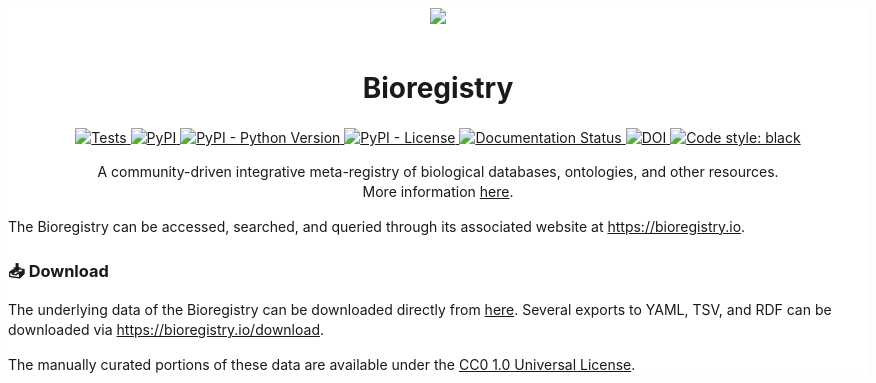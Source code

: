 <p align="center">
  <img src="https://github.com/biopragmatics/bioregistry/raw/main/docs/source/logo.png" height="150">
</p>

<h1 align="center">
    Bioregistry
</h1>

<p align="center">
    <a href="https://github.com/biopragmatics/bioregistry/actions?query=workflow%3ATests">
        <img alt="Tests" src="https://github.com/biopragmatics/bioregistry/workflows/Tests/badge.svg" />
    </a>
    <a href="https://pypi.org/project/bioregistry">
        <img alt="PyPI" src="https://img.shields.io/pypi/v/bioregistry" />
    </a>
    <a href="https://pypi.org/project/bioregistry">
        <img alt="PyPI - Python Version" src="https://img.shields.io/pypi/pyversions/bioregistry" />
    </a>
    <a href="https://github.com/biopragmatics/bioregistry/blob/main/LICENSE">
        <img alt="PyPI - License" src="https://img.shields.io/pypi/l/bioregistry" />
    </a>
    <a href='https://bioregistry.readthedocs.io/en/latest/?badge=latest'>
        <img src='https://readthedocs.org/projects/bioregistry/badge/?version=latest' alt='Documentation Status' />
    </a>
    <a href="https://zenodo.org/badge/latestdoi/319481281">
        <img src="https://zenodo.org/badge/319481281.svg" alt="DOI">
    </a>
    <a href="https://github.com/psf/black">
        <img src="https://img.shields.io/badge/code%20style-black-000000.svg" alt="Code style: black">
    </a>
</p>

<p align="center">
   A community-driven integrative meta-registry of biological databases, ontologies, and other resources.
   <br />More information <a href="https://bioregistry.io/summary">here</a>.
</p>

The Bioregistry can be accessed, searched, and queried through its associated website at
https://bioregistry.io.

### 📥 Download

The underlying data of the Bioregistry can be downloaded directly
from [here](https://github.com/biopragmatics/bioregistry/blob/main/src/bioregistry/data/bioregistry.json).
Several exports to YAML, TSV, and RDF can be downloaded via https://bioregistry.io/download.

The manually curated portions of these data are available under the
[CC0 1.0 Universal License](https://creativecommons.org/publicdomain/zero/1.0/).
